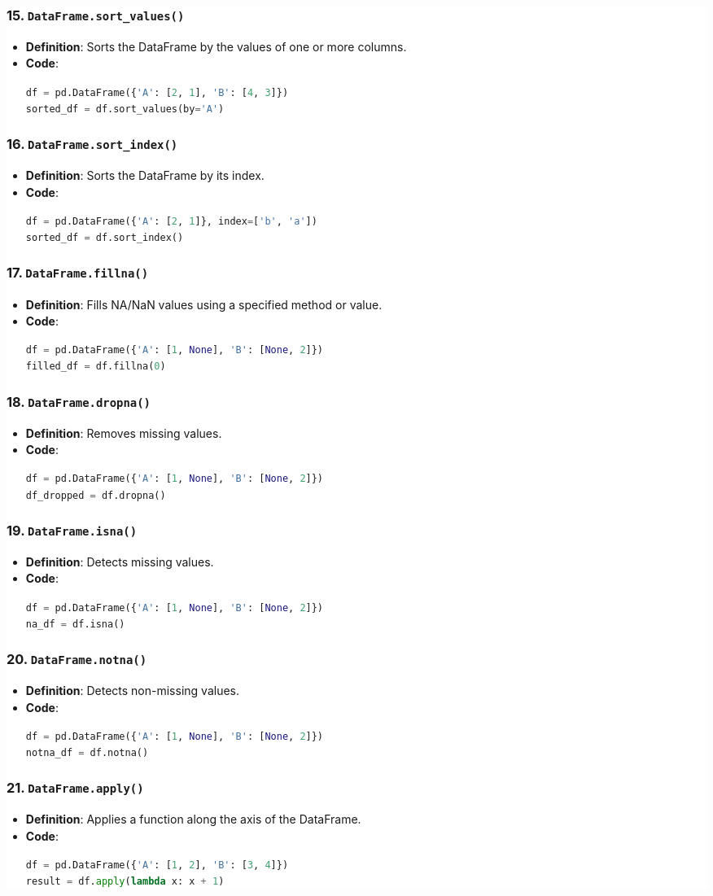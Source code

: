 ### **15. `DataFrame.sort_values()`**
- **Definition**: Sorts the DataFrame by the values of one or more columns.
- **Code**: 
  ```python
  df = pd.DataFrame({'A': [2, 1], 'B': [4, 3]})
  sorted_df = df.sort_values(by='A')
  ```

### **16. `DataFrame.sort_index()`**
- **Definition**: Sorts the DataFrame by its index.
- **Code**: 
  ```python
  df = pd.DataFrame({'A': [2, 1]}, index=['b', 'a'])
  sorted_df = df.sort_index()
  ```

### **17. `DataFrame.fillna()`**
- **Definition**: Fills NA/NaN values using a specified method or value.
- **Code**: 
  ```python
  df = pd.DataFrame({'A': [1, None], 'B': [None, 2]})
  filled_df = df.fillna(0)
  ```

### **18. `DataFrame.dropna()`**
- **Definition**: Removes missing values.
- **Code**: 
  ```python
  df = pd.DataFrame({'A': [1, None], 'B': [None, 2]})
  df_dropped = df.dropna()
  ```

### **19. `DataFrame.isna()`**
- **Definition**: Detects missing values.
- **Code**: 
  ```python
  df = pd.DataFrame({'A': [1, None], 'B': [None, 2]})
  na_df = df.isna()
  ```

### **20. `DataFrame.notna()`**
- **Definition**: Detects non-missing values.
- **Code**: 
  ```python
  df = pd.DataFrame({'A': [1, None], 'B': [None, 2]})
  notna_df = df.notna()
  ```

### **21. `DataFrame.apply()`**
- **Definition**: Applies a function along the axis of the DataFrame.
- **Code**: 
  ```python
  df = pd.DataFrame({'A': [1, 2], 'B': [3, 4]})
  result = df.apply(lambda x: x + 1)
  ```
